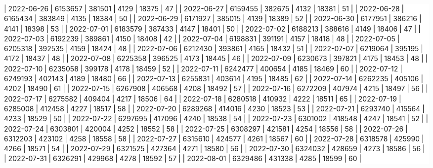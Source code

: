 | 2022-06-26 | 6153657 | 381501 | 4129 | 18375 | 47 |
| 2022-06-27 | 6159455 | 382675 | 4132 | 18381 | 51 |
| 2022-06-28 | 6165434 | 383849 | 4135 | 18384 | 50 |
| 2022-06-29 | 6171927 | 385015 | 4139 | 18389 | 52 |
| 2022-06-30 | 6177951 | 386216 | 4141 | 18398 | 53 |
| 2022-07-01 | 6183579 | 387433 | 4147 | 18401 | 50 |
| 2022-07-02 | 6188213 | 388616 | 4149 | 18406 | 47 |
| 2022-07-03 | 6192239 | 389861 | 4150 | 18408 | 42 |
| 2022-07-04 | 6198831 | 391191 | 4157 | 18418 | 48 |
| 2022-07-05 | 6205318 | 392535 | 4159 | 18424 | 48 |
| 2022-07-06 | 6212430 | 393861 | 4165 | 18432 | 51 |
| 2022-07-07 | 6219064 | 395195 | 4172 | 18437 | 48 |
| 2022-07-08 | 6225358 | 396525 | 4173 | 18445 | 46 |
| 2022-07-09 | 6230673 | 397821 | 4175 | 18453 | 48 |
| 2022-07-10 | 6235058 | 399178 | 4178 | 18459 | 52 |
| 2022-07-11 | 6242477 | 400654 | 4185 | 18469 | 60 |
| 2022-07-12 | 6249193 | 402143 | 4189 | 18480 | 66 |
| 2022-07-13 | 6255831 | 403614 | 4195 | 18485 | 62 |
| 2022-07-14 | 6262235 | 405106 | 4202 | 18490 | 61 |
| 2022-07-15 | 6267908 | 406568 | 4208 | 18492 | 57 |
| 2022-07-16 | 6272209 | 407974 | 4215 | 18497 | 56 |
| 2022-07-17 | 6275582 | 409404 | 4217 | 18506 | 64 |
| 2022-07-18 | 6280518 | 410932 | 4222 | 18511 | 65 |
| 2022-07-19 | 6285008 | 412458 | 4227 | 18517 | 58 |
| 2022-07-20 | 6289268 | 414016 | 4230 | 18523 | 53 |
| 2022-07-21 | 6293740 | 415564 | 4233 | 18529 | 50 |
| 2022-07-22 | 6297695 | 417096 | 4240 | 18538 | 54 |
| 2022-07-23 | 6301002 | 418548 | 4247 | 18541 | 52 |
| 2022-07-24 | 6303801 | 420004 | 4252 | 18552 | 58 |
| 2022-07-25 | 6308297 | 421581 | 4254 | 18556 | 58 |
| 2022-07-26 | 6312203 | 423102 | 4258 | 18558 | 58 |
| 2022-07-27 | 6315610 | 424577 | 4261 | 18567 | 60 |
| 2022-07-28 | 6318578 | 425990 | 4266 | 18571 | 54 |
| 2022-07-29 | 6321525 | 427364 | 4271 | 18580 | 56 |
| 2022-07-30 | 6324032 | 428659 | 4273 | 18586 | 56 |
| 2022-07-31 | 6326291 | 429968 | 4278 | 18592 | 57 |
| 2022-08-01 | 6329486 | 431338 | 4285 | 18599 | 60 |